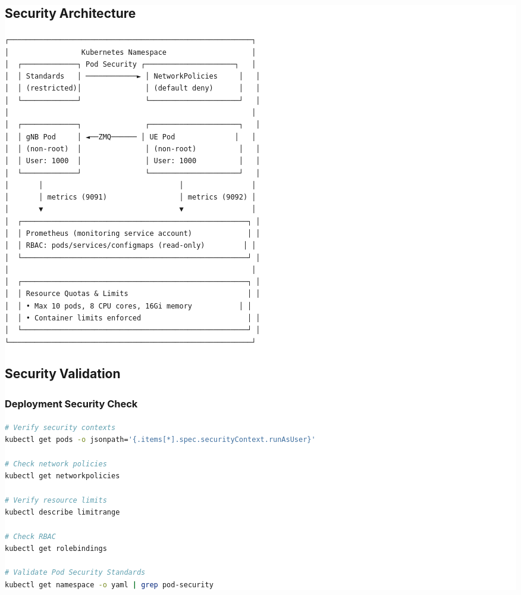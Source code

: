 ## Security Architecture

```
┌─────────────────────────────────────────────────────────┐
│                 Kubernetes Namespace                    │
│  ┌─────────────┐ Pod Security ┌─────────────────────┐   │
│  │ Standards   │ ────────────► │ NetworkPolicies     │   │
│  │ (restricted)│               │ (default deny)      │   │
│  └─────────────┘               └─────────────────────┘   │
│                                                         │
│  ┌─────────────┐               ┌─────────────────────┐   │
│  │ gNB Pod     │ ◄──ZMQ────── │ UE Pod              │   │
│  │ (non-root)  │               │ (non-root)          │   │
│  │ User: 1000  │               │ User: 1000          │   │
│  └─────────────┘               └─────────────────────┘   │
│       │                                │                │
│       │ metrics (9091)                 │ metrics (9092) │
│       ▼                                ▼                │
│  ┌─────────────────────────────────────────────────────┐ │
│  │ Prometheus (monitoring service account)             │ │
│  │ RBAC: pods/services/configmaps (read-only)         │ │
│  └─────────────────────────────────────────────────────┘ │
│                                                         │
│  ┌─────────────────────────────────────────────────────┐ │
│  │ Resource Quotas & Limits                            │ │
│  │ • Max 10 pods, 8 CPU cores, 16Gi memory           │ │
│  │ • Container limits enforced                         │ │
│  └─────────────────────────────────────────────────────┘ │
└─────────────────────────────────────────────────────────┘
```

## Security Validation

### Deployment Security Check

```bash
# Verify security contexts
kubectl get pods -o jsonpath='{.items[*].spec.securityContext.runAsUser}'

# Check network policies
kubectl get networkpolicies

# Verify resource limits
kubectl describe limitrange

# Check RBAC
kubectl get rolebindings

# Validate Pod Security Standards
kubectl get namespace -o yaml | grep pod-security
```
